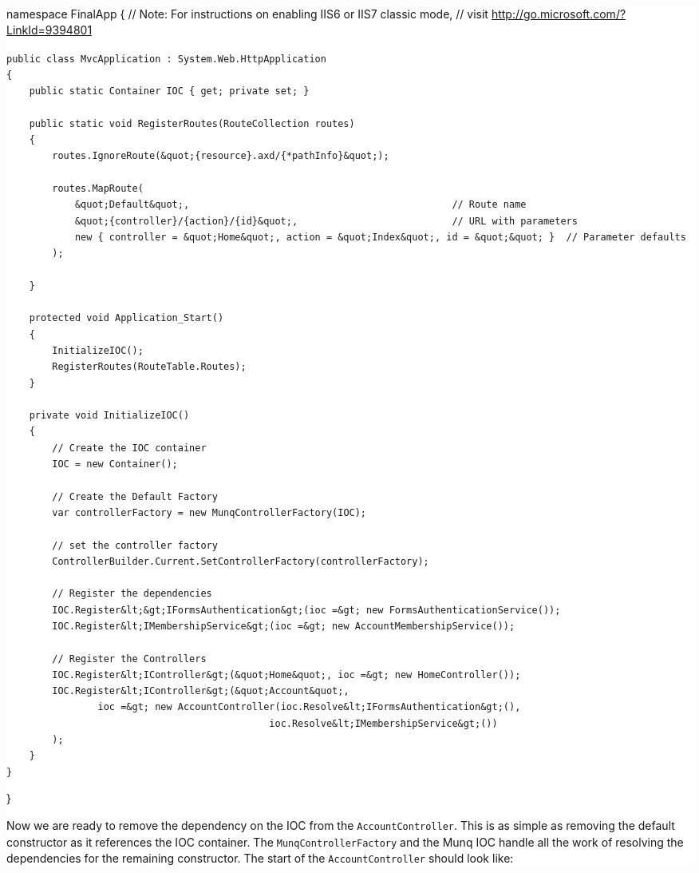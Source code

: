 namespace FinalApp
{
    // Note: For instructions on enabling IIS6 or IIS7 classic mode, 
    // visit http://go.microsoft.com/?LinkId=9394801

    public class MvcApplication : System.Web.HttpApplication
    {
        public static Container IOC { get; private set; }

        public static void RegisterRoutes(RouteCollection routes)
        {
            routes.IgnoreRoute(&quot;{resource}.axd/{*pathInfo}&quot;);

            routes.MapRoute(
                &quot;Default&quot;,                                              // Route name
                &quot;{controller}/{action}/{id}&quot;,                           // URL with parameters
                new { controller = &quot;Home&quot;, action = &quot;Index&quot;, id = &quot;&quot; }  // Parameter defaults
            );

        }

        protected void Application_Start()
        {
            InitializeIOC();
            RegisterRoutes(RouteTable.Routes);
        }

        private void InitializeIOC()
        {
            // Create the IOC container
            IOC = new Container();

            // Create the Default Factory
            var controllerFactory = new MunqControllerFactory(IOC);

            // set the controller factory
            ControllerBuilder.Current.SetControllerFactory(controllerFactory);

            // Register the dependencies
            IOC.Register&lt;&gt;IFormsAuthentication&gt;(ioc =&gt; new FormsAuthenticationService());
            IOC.Register&lt;IMembershipService&gt;(ioc =&gt; new AccountMembershipService());

            // Register the Controllers
            IOC.Register&lt;IController&gt;(&quot;Home&quot;, ioc =&gt; new HomeController());
            IOC.Register&lt;IController&gt;(&quot;Account&quot;,
                    ioc =&gt; new AccountController(ioc.Resolve&lt;IFormsAuthentication&gt;(),
                                                  ioc.Resolve&lt;IMembershipService&gt;())
            );
        }
    }
}</pre>

<p>Now we are ready to remove the dependency on the IOC from the <code>AccountController</code>. This is as simple as removing the default constructor as it references the IOC container. The <code>MunqControllerFactory</code> and the Munq IOC handle all the work of resolving the dependencies for the remaining constructor. The start of the <code>AccountController</code> should look like:</p>
